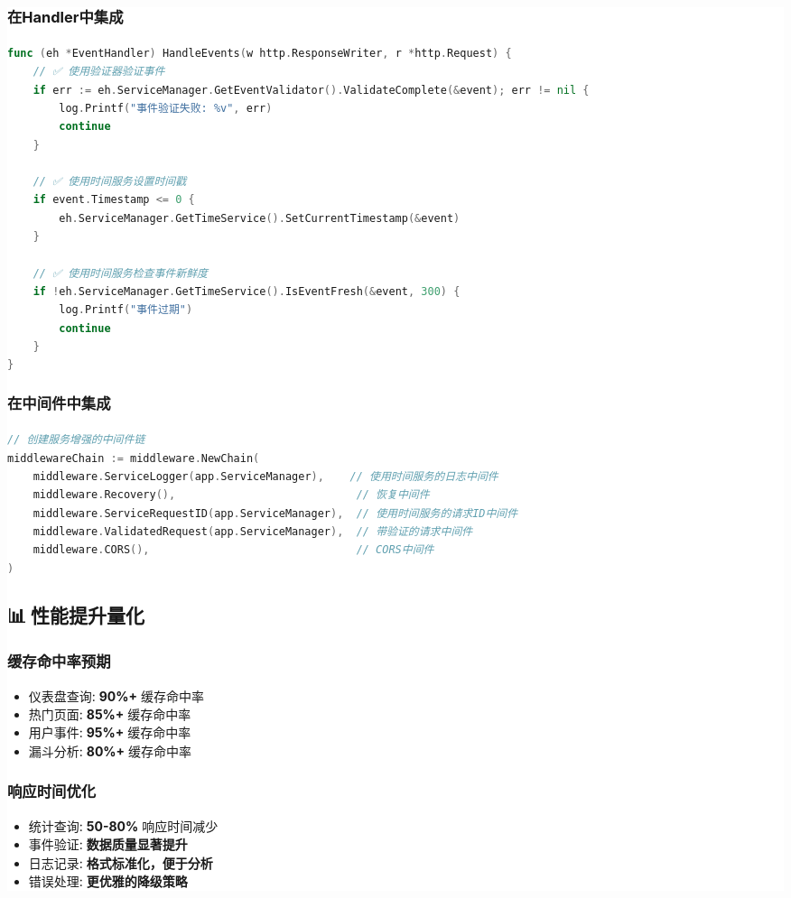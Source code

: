 ### **在Handler中集成**

```go
func (eh *EventHandler) HandleEvents(w http.ResponseWriter, r *http.Request) {
    // ✅ 使用验证器验证事件
    if err := eh.ServiceManager.GetEventValidator().ValidateComplete(&event); err != nil {
        log.Printf("事件验证失败: %v", err)
        continue
    }

    // ✅ 使用时间服务设置时间戳
    if event.Timestamp <= 0 {
        eh.ServiceManager.GetTimeService().SetCurrentTimestamp(&event)
    }

    // ✅ 使用时间服务检查事件新鲜度
    if !eh.ServiceManager.GetTimeService().IsEventFresh(&event, 300) {
        log.Printf("事件过期")
        continue
    }
}
```

### **在中间件中集成**

```go
// 创建服务增强的中间件链
middlewareChain := middleware.NewChain(
    middleware.ServiceLogger(app.ServiceManager),    // 使用时间服务的日志中间件
    middleware.Recovery(),                            // 恢复中间件
    middleware.ServiceRequestID(app.ServiceManager),  // 使用时间服务的请求ID中间件
    middleware.ValidatedRequest(app.ServiceManager),  // 带验证的请求中间件
    middleware.CORS(),                                // CORS中间件
)
```

## 📊 性能提升量化

### **缓存命中率预期**

- 仪表盘查询: **90%+** 缓存命中率
- 热门页面: **85%+** 缓存命中率  
- 用户事件: **95%+** 缓存命中率
- 漏斗分析: **80%+** 缓存命中率

### **响应时间优化**

- 统计查询: **50-80%** 响应时间减少
- 事件验证: **数据质量显著提升**
- 日志记录: **格式标准化，便于分析**
- 错误处理: **更优雅的降级策略**
